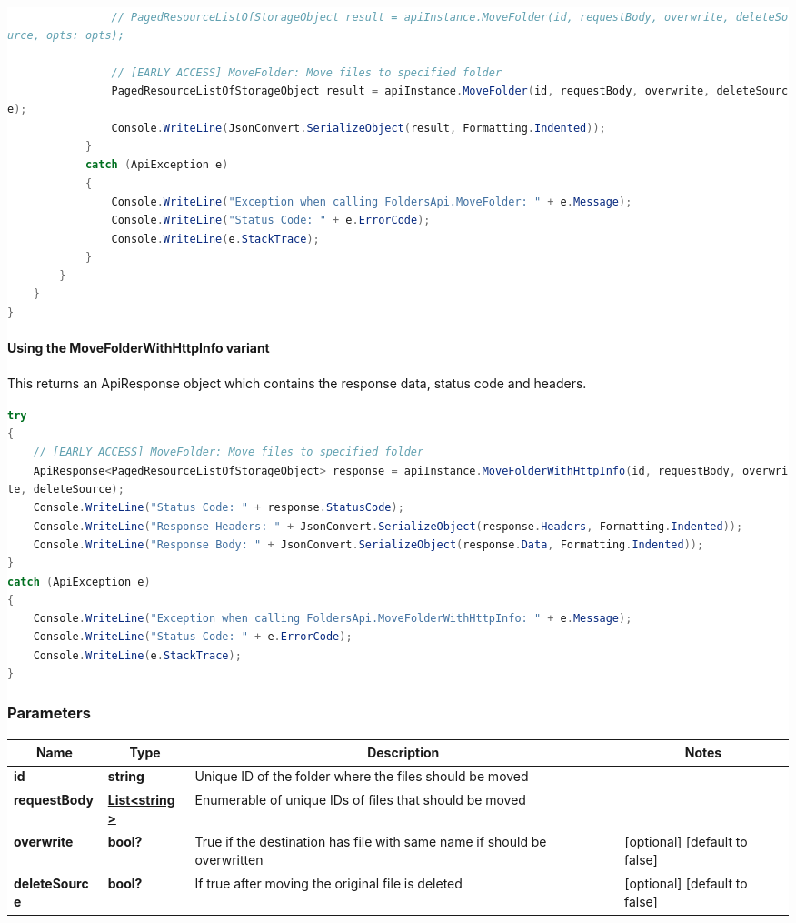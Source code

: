 ```csharp
                // PagedResourceListOfStorageObject result = apiInstance.MoveFolder(id, requestBody, overwrite, deleteSource, opts: opts);

                // [EARLY ACCESS] MoveFolder: Move files to specified folder
                PagedResourceListOfStorageObject result = apiInstance.MoveFolder(id, requestBody, overwrite, deleteSource);
                Console.WriteLine(JsonConvert.SerializeObject(result, Formatting.Indented));
            }
            catch (ApiException e)
            {
                Console.WriteLine("Exception when calling FoldersApi.MoveFolder: " + e.Message);
                Console.WriteLine("Status Code: " + e.ErrorCode);
                Console.WriteLine(e.StackTrace);
            }
        }
    }
}
```

#### Using the MoveFolderWithHttpInfo variant
This returns an ApiResponse object which contains the response data, status code and headers.

```csharp
try
{
    // [EARLY ACCESS] MoveFolder: Move files to specified folder
    ApiResponse<PagedResourceListOfStorageObject> response = apiInstance.MoveFolderWithHttpInfo(id, requestBody, overwrite, deleteSource);
    Console.WriteLine("Status Code: " + response.StatusCode);
    Console.WriteLine("Response Headers: " + JsonConvert.SerializeObject(response.Headers, Formatting.Indented));
    Console.WriteLine("Response Body: " + JsonConvert.SerializeObject(response.Data, Formatting.Indented));
}
catch (ApiException e)
{
    Console.WriteLine("Exception when calling FoldersApi.MoveFolderWithHttpInfo: " + e.Message);
    Console.WriteLine("Status Code: " + e.ErrorCode);
    Console.WriteLine(e.StackTrace);
}
```

### Parameters

| Name | Type | Description | Notes |
|------|------|-------------|-------|
| **id** | **string** | Unique ID of the folder where the files should be moved |  |
| **requestBody** | [**List&lt;string&gt;**](string.md) | Enumerable of unique IDs of files that should be moved |  |
| **overwrite** | **bool?** | True if the destination has file with same name if should be overwritten | [optional] [default to false] |
| **deleteSource** | **bool?** | If true after moving the original file is deleted | [optional] [default to false] |
